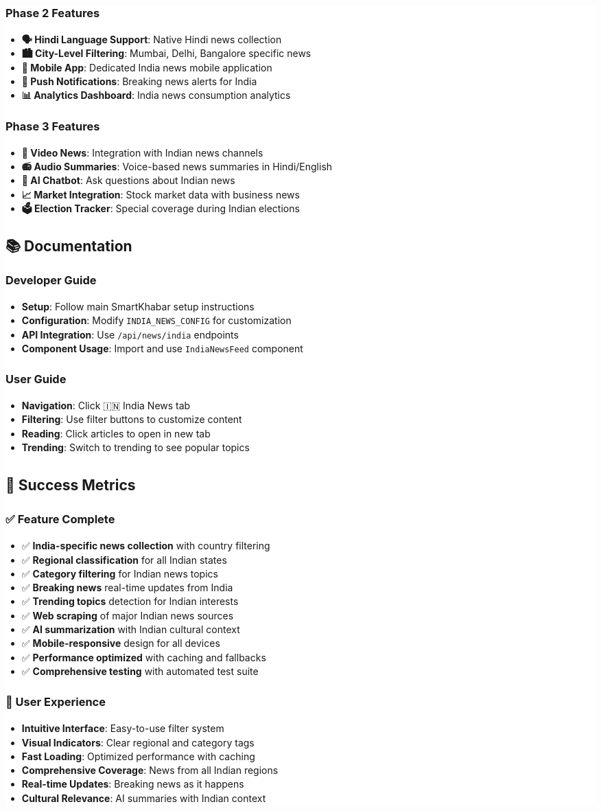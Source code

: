 ### **Phase 2 Features**
- **🗣️ Hindi Language Support**: Native Hindi news collection
- **🏙️ City-Level Filtering**: Mumbai, Delhi, Bangalore specific news
- **📱 Mobile App**: Dedicated India news mobile application
- **🔔 Push Notifications**: Breaking news alerts for India
- **📊 Analytics Dashboard**: India news consumption analytics

### **Phase 3 Features**
- **🎥 Video News**: Integration with Indian news channels
- **📻 Audio Summaries**: Voice-based news summaries in Hindi/English
- **🤖 AI Chatbot**: Ask questions about Indian news
- **📈 Market Integration**: Stock market data with business news
- **🗳️ Election Tracker**: Special coverage during Indian elections

## 📚 Documentation

### **Developer Guide**
- **Setup**: Follow main SmartKhabar setup instructions
- **Configuration**: Modify `INDIA_NEWS_CONFIG` for customization
- **API Integration**: Use `/api/news/india` endpoints
- **Component Usage**: Import and use `IndiaNewsFeed` component

### **User Guide**
- **Navigation**: Click 🇮🇳 India News tab
- **Filtering**: Use filter buttons to customize content
- **Reading**: Click articles to open in new tab
- **Trending**: Switch to trending to see popular topics

## 🎉 Success Metrics

### **✅ Feature Complete**
- ✅ **India-specific news collection** with country filtering
- ✅ **Regional classification** for all Indian states
- ✅ **Category filtering** for Indian news topics
- ✅ **Breaking news** real-time updates from India
- ✅ **Trending topics** detection for Indian interests
- ✅ **Web scraping** of major Indian news sources
- ✅ **AI summarization** with Indian cultural context
- ✅ **Mobile-responsive** design for all devices
- ✅ **Performance optimized** with caching and fallbacks
- ✅ **Comprehensive testing** with automated test suite

### **🎯 User Experience**
- **Intuitive Interface**: Easy-to-use filter system
- **Visual Indicators**: Clear regional and category tags
- **Fast Loading**: Optimized performance with caching
- **Comprehensive Coverage**: News from all Indian regions
- **Real-time Updates**: Breaking news as it happens
- **Cultural Relevance**: AI summaries with Indian context
